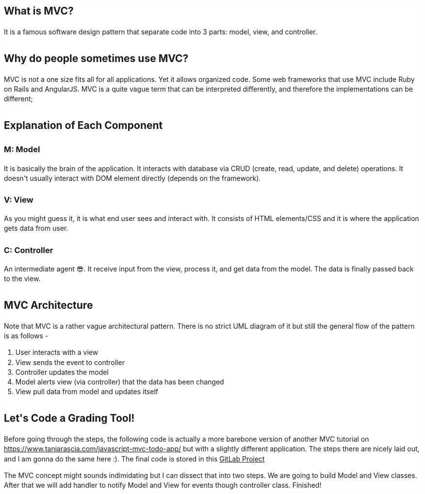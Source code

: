 ## What is MVC?

It is a famous software design pattern that separate code into 3 parts: model, view, and controller.

## Why do people sometimes use MVC?

MVC is not a one size fits all for all applications. Yet it allows organized code. Some web frameworks that use MVC include Ruby on Rails and AngularJS. MVC is a quite vague term that can be interpreted differently, and therefore the implementations can be different;

## Explanation of Each Component

### M: Model

It is basically the brain of the application. It interacts with database via CRUD (create, read, update, and delete) operations. It doesn't usually interact with DOM element directly (depends on the framework).

### V: View

As you might guess it, it is what end user sees and interact with. It consists of HTML elements/CSS and it is where the application gets data from user.

### C: Controller

An intermediate agent &#128526;. It receive input from the view, process it, and get data from the model. The data is finally passed back to the view.

## MVC Architecture

Note that MVC is a rather vague architectural pattern. There is no strict UML diagram of it but still the general flow of the pattern is as follows - 

1. User interacts with a view
2. View sends the event to controller
3. Controller updates the model
4. Model alerts view (via controller) that the data has been changed
5. View pull data from model and updates itself

## Let's Code a Grading Tool!

Before going through the steps, the following code is actually a more barebone version of another MVC tutorial on https://www.taniarascia.com/javascript-mvc-todo-app/ but with a slightly different application. The steps there are nicely laid out, and I am gonna do the same here :). The final code is stored in this [GitLab Project](https://gitlab.com/tkiatd/snippets-general/-/tree/master/mvc) 

The MVC concept might sounds indimidating but I can dissect that into two steps. We are going to build Model and View classes. After that we will add handler to notify Model and View for events though controller class. Finished!
